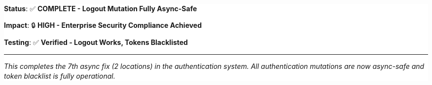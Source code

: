 
**Status**: ✅ **COMPLETE - Logout Mutation Fully Async-Safe**

**Impact**: 🔒 **HIGH - Enterprise Security Compliance Achieved**

**Testing**: ✅ **Verified - Logout Works, Tokens Blacklisted**

---

*This completes the 7th async fix (2 locations) in the authentication system. All authentication mutations are now async-safe and token blacklist is fully operational.*
